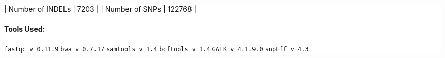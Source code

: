 | Number of INDELs | 7203 |
| Number of SNPs | 122768 |


#### Tools Used:
`fastqc v 0.11.9` 
`bwa v 0.7.17`
`samtools v 1.4`
`bcftools v 1.4`
`GATK v 4.1.9.0`
`snpEff v 4.3`



